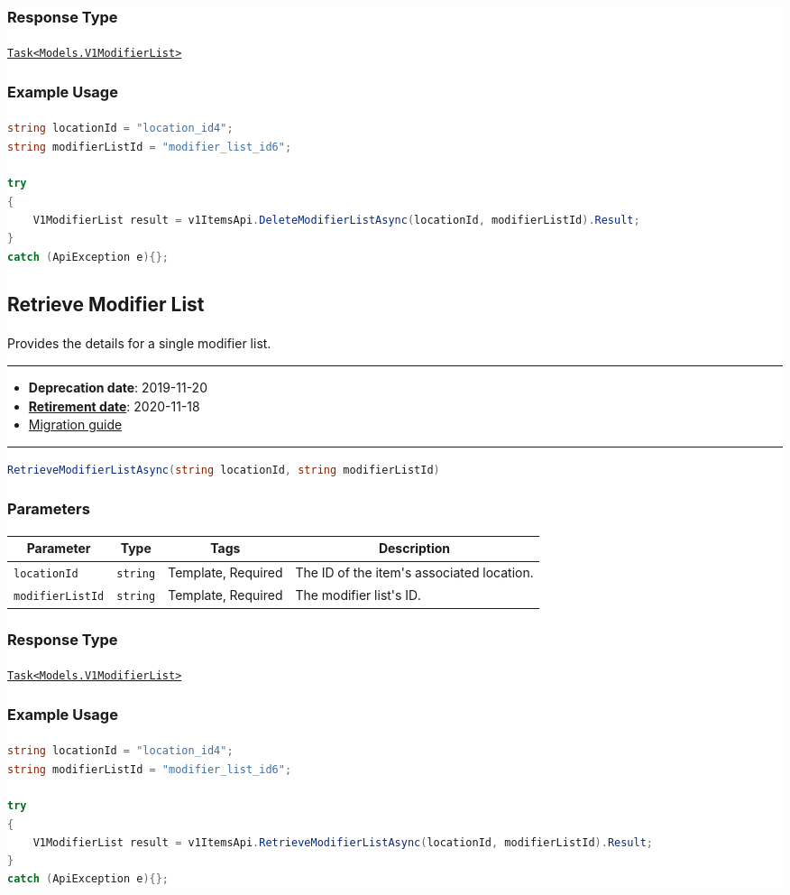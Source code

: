 ### Response Type

[`Task<Models.V1ModifierList>`](/doc/models/v1-modifier-list.md)

### Example Usage

```csharp
string locationId = "location_id4";
string modifierListId = "modifier_list_id6";

try
{
    V1ModifierList result = v1ItemsApi.DeleteModifierListAsync(locationId, modifierListId).Result;
}
catch (ApiException e){};
```

## Retrieve Modifier List

Provides the details for a single modifier list.

---

- __Deprecation date__: 2019-11-20
- [__Retirement date__](https://developer.squareup.com/docs/build-basics/api-lifecycle#deprecated): 2020-11-18
- [Migration guide](https://developer.squareup.com/docs/migrate-from-v1/guides/v1-items)

---

```csharp
RetrieveModifierListAsync(string locationId, string modifierListId)
```

### Parameters

| Parameter | Type | Tags | Description |
|  --- | --- | --- | --- |
| `locationId` | `string` | Template, Required | The ID of the item's associated location. |
| `modifierListId` | `string` | Template, Required | The modifier list's ID. |

### Response Type

[`Task<Models.V1ModifierList>`](/doc/models/v1-modifier-list.md)

### Example Usage

```csharp
string locationId = "location_id4";
string modifierListId = "modifier_list_id6";

try
{
    V1ModifierList result = v1ItemsApi.RetrieveModifierListAsync(locationId, modifierListId).Result;
}
catch (ApiException e){};
```
